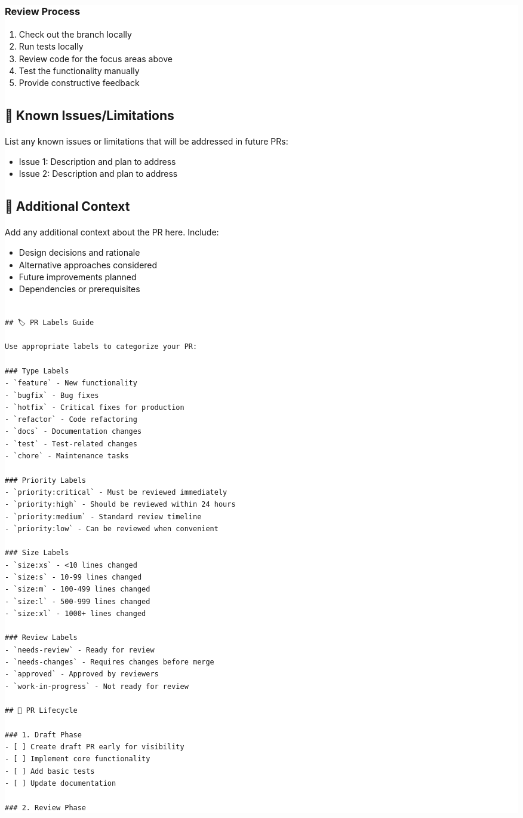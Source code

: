 ### Review Process
1. Check out the branch locally
2. Run tests locally
3. Review code for the focus areas above
4. Test the functionality manually
5. Provide constructive feedback

## 🚨 Known Issues/Limitations

List any known issues or limitations that will be addressed in future PRs:
- Issue 1: Description and plan to address
- Issue 2: Description and plan to address

## 📖 Additional Context

Add any additional context about the PR here. Include:
- Design decisions and rationale
- Alternative approaches considered
- Future improvements planned
- Dependencies or prerequisites
```

## 🏷️ PR Labels Guide

Use appropriate labels to categorize your PR:

### Type Labels
- `feature` - New functionality
- `bugfix` - Bug fixes
- `hotfix` - Critical fixes for production
- `refactor` - Code refactoring
- `docs` - Documentation changes
- `test` - Test-related changes
- `chore` - Maintenance tasks

### Priority Labels
- `priority:critical` - Must be reviewed immediately
- `priority:high` - Should be reviewed within 24 hours
- `priority:medium` - Standard review timeline
- `priority:low` - Can be reviewed when convenient

### Size Labels
- `size:xs` - <10 lines changed
- `size:s` - 10-99 lines changed
- `size:m` - 100-499 lines changed
- `size:l` - 500-999 lines changed
- `size:xl` - 1000+ lines changed

### Review Labels
- `needs-review` - Ready for review
- `needs-changes` - Requires changes before merge
- `approved` - Approved by reviewers
- `work-in-progress` - Not ready for review

## 🔄 PR Lifecycle

### 1. Draft Phase
- [ ] Create draft PR early for visibility
- [ ] Implement core functionality
- [ ] Add basic tests
- [ ] Update documentation

### 2. Review Phase
```